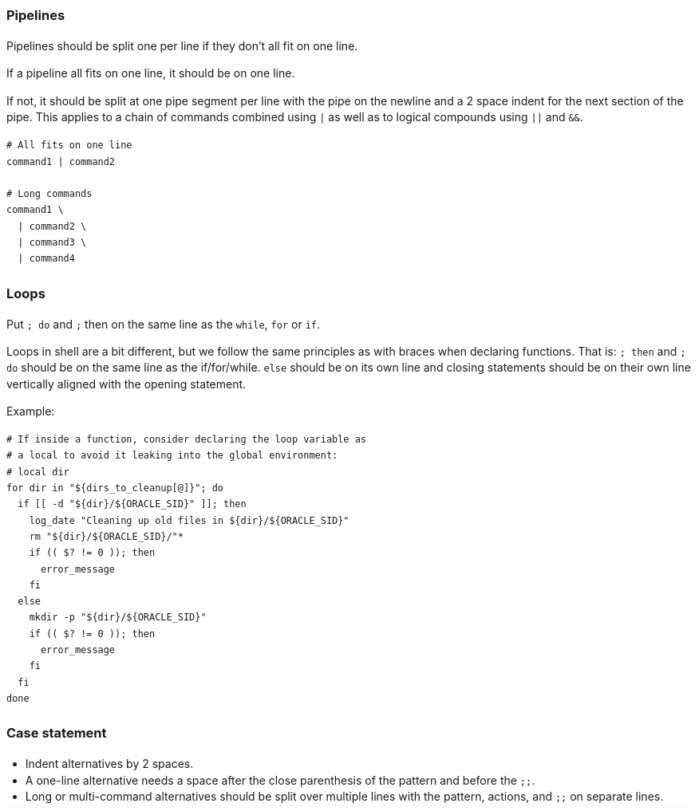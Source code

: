 ###  Pipelines

Pipelines should be split one per line if they don’t all fit on one line.

If a pipeline all fits on one line, it should be on one line.

If not, it should be split at one pipe segment per line with the pipe on the newline and a 2 space indent for the next section of the pipe. This applies to a chain of commands combined using ``|`` as well as to logical compounds using ``||`` and ``&&``.

```shell
# All fits on one line
command1 | command2

# Long commands
command1 \
  | command2 \
  | command3 \
  | command4
```

###  Loops

Put ``; do`` and ``;`` then on the same line as the ``while``, ``for`` or ``if``.

Loops in shell are a bit different, but we follow the same principles as with braces when declaring functions. That is: ``; then`` and ``; do`` should be on the same line as the if/for/while. ``else`` should be on its own line and closing statements should be on their own line vertically aligned with the opening statement.

Example:

```shell
# If inside a function, consider declaring the loop variable as
# a local to avoid it leaking into the global environment:
# local dir
for dir in "${dirs_to_cleanup[@]}"; do
  if [[ -d "${dir}/${ORACLE_SID}" ]]; then
    log_date "Cleaning up old files in ${dir}/${ORACLE_SID}"
    rm "${dir}/${ORACLE_SID}/"*
    if (( $? != 0 )); then
      error_message
    fi
  else
    mkdir -p "${dir}/${ORACLE_SID}"
    if (( $? != 0 )); then
      error_message
    fi
  fi
done
```

###  Case statement

+ Indent alternatives by 2 spaces.
+ A one-line alternative needs a space after the close parenthesis of the pattern and before the ``;;``.
+ Long or multi-command alternatives should be split over multiple lines with the pattern, actions, and ``;;`` on separate lines.
